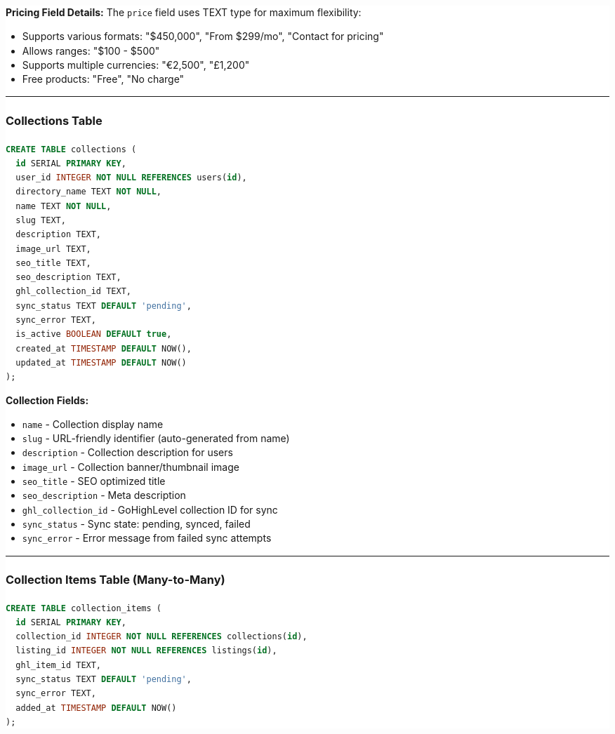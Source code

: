 **Pricing Field Details:**
The `price` field uses TEXT type for maximum flexibility:
- Supports various formats: "$450,000", "From $299/mo", "Contact for pricing"
- Allows ranges: "$100 - $500"
- Supports multiple currencies: "€2,500", "£1,200"
- Free products: "Free", "No charge"

---

### Collections Table
```sql
CREATE TABLE collections (
  id SERIAL PRIMARY KEY,
  user_id INTEGER NOT NULL REFERENCES users(id),
  directory_name TEXT NOT NULL,
  name TEXT NOT NULL,
  slug TEXT,
  description TEXT,
  image_url TEXT,
  seo_title TEXT,
  seo_description TEXT,
  ghl_collection_id TEXT,
  sync_status TEXT DEFAULT 'pending',
  sync_error TEXT,
  is_active BOOLEAN DEFAULT true,
  created_at TIMESTAMP DEFAULT NOW(),
  updated_at TIMESTAMP DEFAULT NOW()
);
```

**Collection Fields:**
- `name` - Collection display name
- `slug` - URL-friendly identifier (auto-generated from name)
- `description` - Collection description for users
- `image_url` - Collection banner/thumbnail image
- `seo_title` - SEO optimized title
- `seo_description` - Meta description
- `ghl_collection_id` - GoHighLevel collection ID for sync
- `sync_status` - Sync state: pending, synced, failed
- `sync_error` - Error message from failed sync attempts

---

### Collection Items Table (Many-to-Many)
```sql
CREATE TABLE collection_items (
  id SERIAL PRIMARY KEY,
  collection_id INTEGER NOT NULL REFERENCES collections(id),
  listing_id INTEGER NOT NULL REFERENCES listings(id),
  ghl_item_id TEXT,
  sync_status TEXT DEFAULT 'pending',
  sync_error TEXT,
  added_at TIMESTAMP DEFAULT NOW()
);
```

